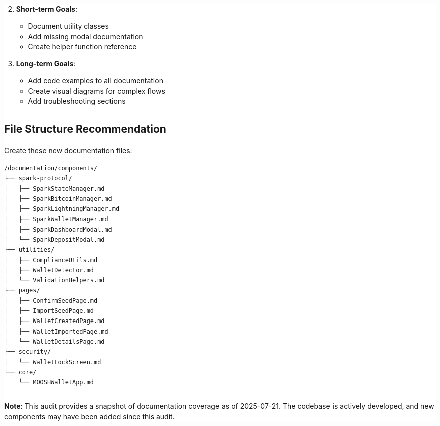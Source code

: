 2. **Short-term Goals**:
   - Document utility classes
   - Add missing modal documentation
   - Create helper function reference

3. **Long-term Goals**:
   - Add code examples to all documentation
   - Create visual diagrams for complex flows
   - Add troubleshooting sections

## File Structure Recommendation

Create these new documentation files:
```
/documentation/components/
├── spark-protocol/
│   ├── SparkStateManager.md
│   ├── SparkBitcoinManager.md
│   ├── SparkLightningManager.md
│   ├── SparkWalletManager.md
│   ├── SparkDashboardModal.md
│   └── SparkDepositModal.md
├── utilities/
│   ├── ComplianceUtils.md
│   ├── WalletDetector.md
│   └── ValidationHelpers.md
├── pages/
│   ├── ConfirmSeedPage.md
│   ├── ImportSeedPage.md
│   ├── WalletCreatedPage.md
│   ├── WalletImportedPage.md
│   └── WalletDetailsPage.md
├── security/
│   └── WalletLockScreen.md
└── core/
    └── MOOSHWalletApp.md
```

---

**Note**: This audit provides a snapshot of documentation coverage as of 2025-07-21. The codebase is actively developed, and new components may have been added since this audit.